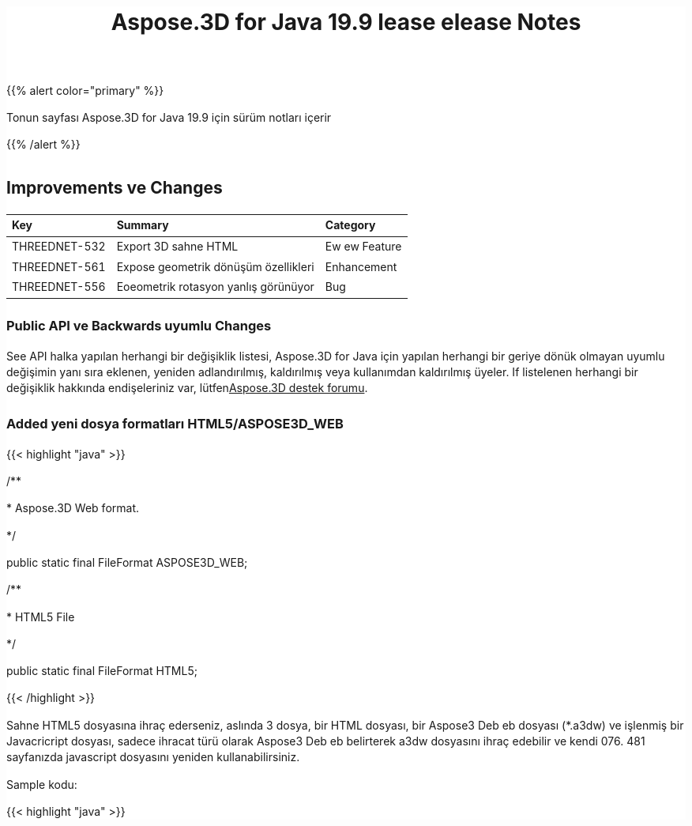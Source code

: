 ﻿---
title: Aspose.3D for Java 19.9 lease elease Notes
type: docs
weight: 40
url: /tr/java/aspose-3d-for-java-19-9-release-notes/
---
{{% alert color="primary" %}} 

Tonun sayfası Aspose.3D for Java 19.9 için sürüm notları içerir

{{% /alert %}} 
## **Improvements ve Changes**

|**Key**|**Summary**|**Category**|
|:- |:- |:- |
|THREEDNET-532|Export 3D sahne HTML|Ew ew Feature|
|THREEDNET-561|Expose geometrik dönüşüm özellikleri|Enhancement|
|THREEDNET-556|Eoeometrik rotasyon yanlış görünüyor|Bug|
### **Public API ve Backwards uyumlu Changes**
See API halka yapılan herhangi bir değişiklik listesi, Aspose.3D for Java için yapılan herhangi bir geriye dönük olmayan uyumlu değişimin yanı sıra eklenen, yeniden adlandırılmış, kaldırılmış veya kullanımdan kaldırılmış üyeler. If listelenen herhangi bir değişiklik hakkında endişeleriniz var, lütfen[Aspose.3D destek forumu](https://forum.aspose.com/c/3d).
### **Added yeni dosya formatları HTML5/ASPOSE3D_WEB**
{{< highlight "java" >}}

 /**

\* Aspose.3D Web format.

*/

public static final FileFormat ASPOSE3D_WEB;

/**

\* HTML5 File

*/

public static final FileFormat HTML5;

{{< /highlight >}}

Sahne HTML5 dosyasına ihraç ederseniz, aslında 3 dosya, bir HTML dosyası, bir Aspose3 Deb eb dosyası (*.a3dw) ve işlenmiş bir Javacricript dosyası, sadece ihracat türü olarak Aspose3 Deb eb belirterek a3dw dosyasını ihraç edebilir ve kendi 076. 481 sayfanızda javascript dosyasını yeniden kullanabilirsiniz.

Sample kodu:

{{< highlight "java" >}}
